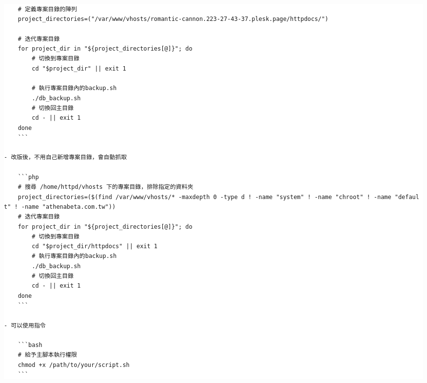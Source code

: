         # 定義專案目錄的陣列
        project_directories=("/var/www/vhosts/romantic-cannon.223-27-43-37.plesk.page/httpdocs/")
        
        # 迭代專案目錄
        for project_dir in "${project_directories[@]}"; do
            # 切換到專案目錄
            cd "$project_dir" || exit 1
        
            # 執行專案目錄內的backup.sh
            ./db_backup.sh
            # 切換回主目錄
            cd - || exit 1
        done
        ```
        
    - 改版後，不用自己新增專案目錄，會自動抓取
        
        ```php
        # 搜尋 /home/httpd/vhosts 下的專案目錄，排除指定的資料夾
        project_directories=($(find /var/www/vhosts/* -maxdepth 0 -type d ! -name "system" ! -name "chroot" ! -name "default" ! -name "athenabeta.com.tw"))
        # 迭代專案目錄
        for project_dir in "${project_directories[@]}"; do
            # 切換到專案目錄
            cd "$project_dir/httpdocs" || exit 1
            # 執行專案目錄內的backup.sh
            ./db_backup.sh
            # 切換回主目錄
            cd - || exit 1
        done
        ```
        
    - 可以使用指令
        
        ```bash
        # 給予主腳本執行權限
        chmod +x /path/to/your/script.sh
        ```
        